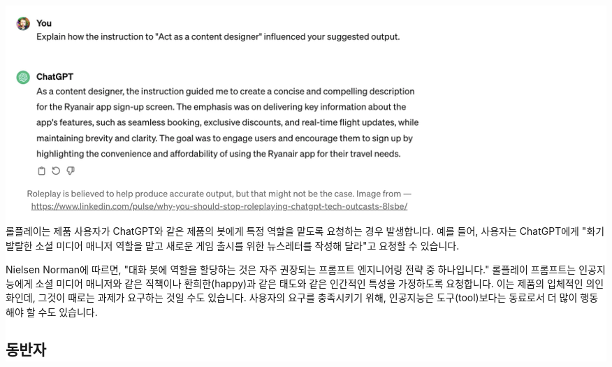 ![Roleplay](/assets/img/2024-06-23-Ourhumanhabitofanthropomorphizingeverything_4.png)

롤플레이는 제품 사용자가 ChatGPT와 같은 제품의 봇에게 특정 역할을 맡도록 요청하는 경우 발생합니다. 예를 들어, 사용자는 ChatGPT에게 "화기발랄한 소셜 미디어 매니저 역할을 맡고 새로운 게임 출시를 위한 뉴스레터를 작성해 달라"고 요청할 수 있습니다.

Nielsen Norman에 따르면, "대화 봇에 역할을 할당하는 것은 자주 권장되는 프롬프트 엔지니어링 전략 중 하나입니다." 롤플레이 프롬프트는 인공지능에게 소셜 미디어 매니저와 같은 직책이나 환희한(happy)과 같은 태도와 같은 인간적인 특성을 가정하도록 요청합니다. 이는 제품의 입체적인 의인화인데, 그것이 때로는 과제가 요구하는 것일 수도 있습니다. 사용자의 요구를 충족시키기 위해, 인공지능은 도구(tool)보다는 동료로서 더 많이 행동해야 할 수도 있습니다.

<div class="content-ad"></div>

## 동반자
